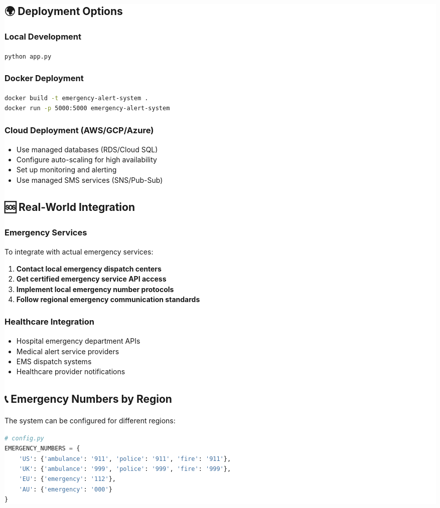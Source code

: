 ## 🌍 Deployment Options

### Local Development
```bash
python app.py
```

### Docker Deployment
```bash
docker build -t emergency-alert-system .
docker run -p 5000:5000 emergency-alert-system
```

### Cloud Deployment (AWS/GCP/Azure)
- Use managed databases (RDS/Cloud SQL)
- Configure auto-scaling for high availability
- Set up monitoring and alerting
- Use managed SMS services (SNS/Pub-Sub)

## 🆘 Real-World Integration

### Emergency Services

To integrate with actual emergency services:

1. **Contact local emergency dispatch centers**
2. **Get certified emergency service API access**
3. **Implement local emergency number protocols**
4. **Follow regional emergency communication standards**

### Healthcare Integration

- Hospital emergency department APIs
- Medical alert service providers
- EMS dispatch systems
- Healthcare provider notifications

## 📞 Emergency Numbers by Region

The system can be configured for different regions:

```python
# config.py
EMERGENCY_NUMBERS = {
    'US': {'ambulance': '911', 'police': '911', 'fire': '911'},
    'UK': {'ambulance': '999', 'police': '999', 'fire': '999'},
    'EU': {'emergency': '112'},
    'AU': {'emergency': '000'}
}
```
